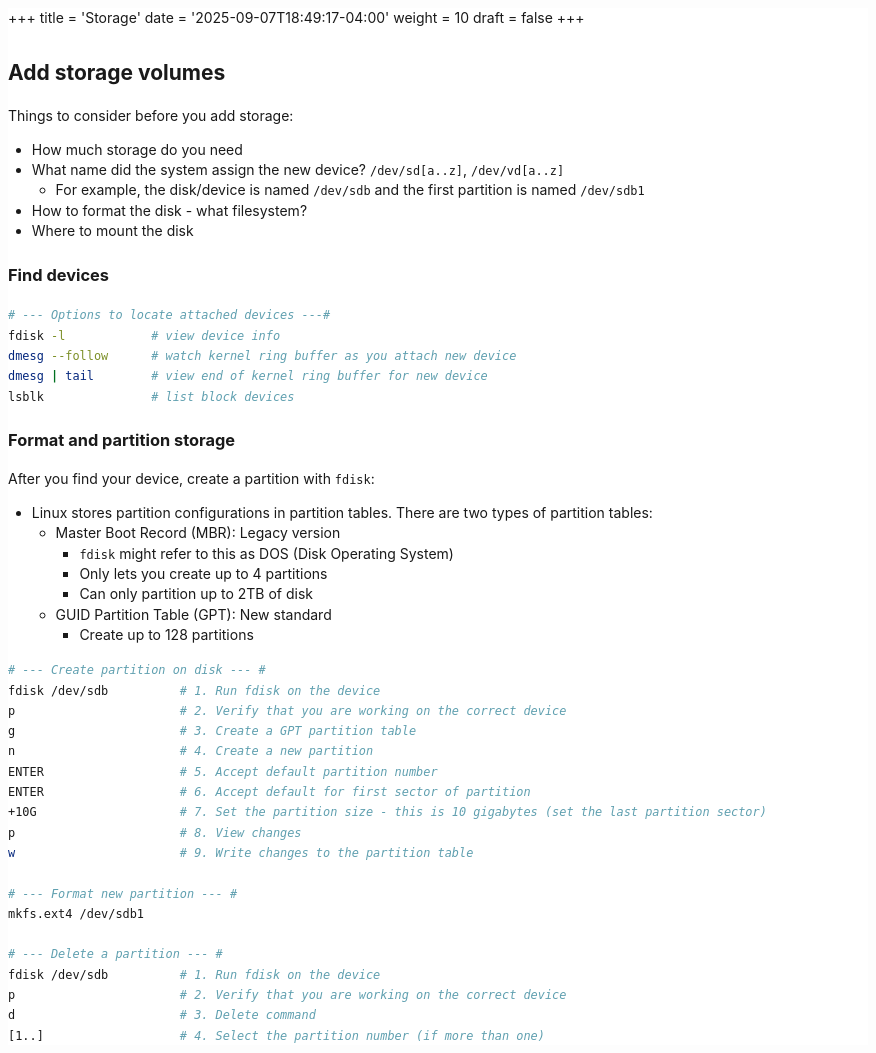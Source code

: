 +++
title = 'Storage'
date = '2025-09-07T18:49:17-04:00'
weight = 10
draft = false
+++


## Add storage volumes

Things to consider before you add storage:
- How much storage do you need
- What name did the system assign the new device? `/dev/sd[a..z]`, `/dev/vd[a..z]`
  - For example, the disk/device is named `/dev/sdb` and the first partition is named `/dev/sdb1`
- How to format the disk - what filesystem?
- Where to mount the disk


### Find devices

```bash
# --- Options to locate attached devices ---#
fdisk -l            # view device info
dmesg --follow      # watch kernel ring buffer as you attach new device
dmesg | tail        # view end of kernel ring buffer for new device
lsblk               # list block devices
```

### Format and partition storage

After you find your device, create a partition with `fdisk`:
- Linux stores partition configurations in partition tables. There are two types of partition tables:
  - Master Boot Record (MBR): Legacy version
    - `fdisk` might refer to this as DOS (Disk Operating System)
    - Only lets you create up to 4 partitions
    - Can only partition up to 2TB of disk
  - GUID Partition Table (GPT): New standard
    - Create up to 128 partitions

```bash
# --- Create partition on disk --- #
fdisk /dev/sdb          # 1. Run fdisk on the device
p                       # 2. Verify that you are working on the correct device
g                       # 3. Create a GPT partition table
n                       # 4. Create a new partition
ENTER                   # 5. Accept default partition number
ENTER                   # 6. Accept default for first sector of partition
+10G                    # 7. Set the partition size - this is 10 gigabytes (set the last partition sector)
p                       # 8. View changes
w                       # 9. Write changes to the partition table

# --- Format new partition --- #
mkfs.ext4 /dev/sdb1

# --- Delete a partition --- #
fdisk /dev/sdb          # 1. Run fdisk on the device
p                       # 2. Verify that you are working on the correct device
d                       # 3. Delete command
[1..]                   # 4. Select the partition number (if more than one)
```
